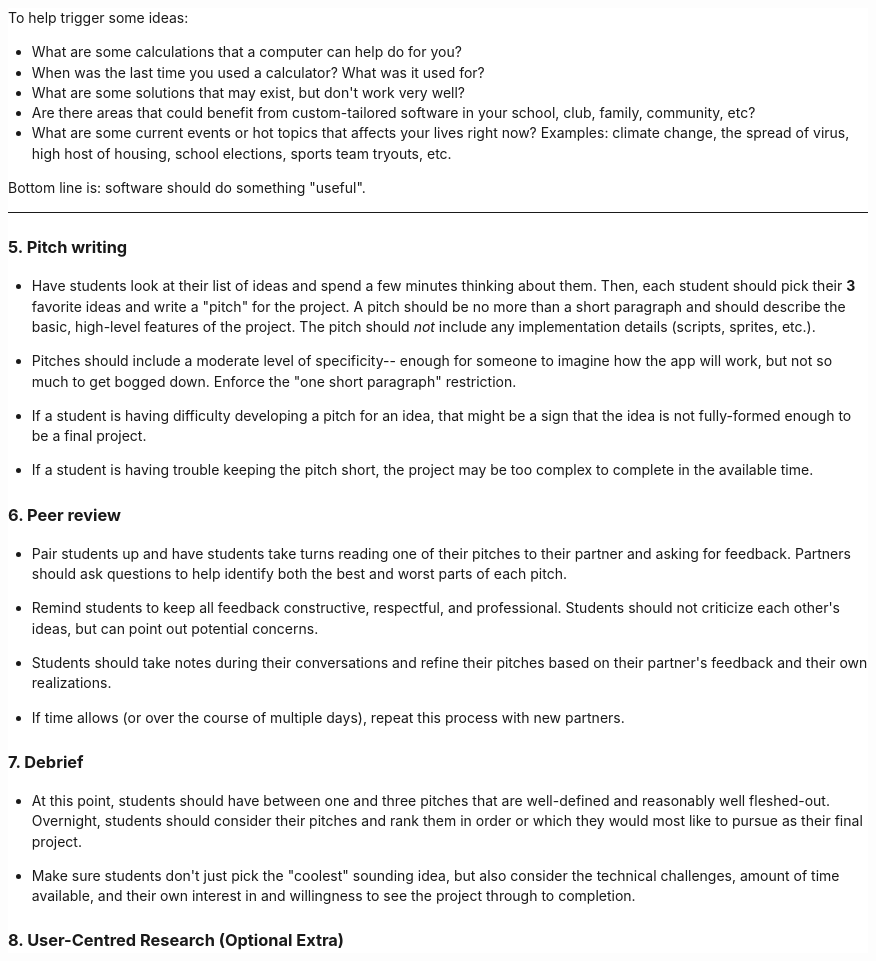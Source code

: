 To help trigger some ideas:
* What are some calculations that a computer can help do for you?
* When was the last time you used a calculator?  What was it used for? 
* What are some solutions that may exist, but don't work very well?
* Are there areas that could benefit from custom-tailored software in your school, club, family, community, etc?
* What are some current events or hot topics that affects your lives right now?
Examples:  climate change, the spread of virus, high host of housing, school elections, sports team tryouts, etc. 

Bottom line is:  software should do something "useful". 

---

### 5. Pitch writing

* Have students look at their list of ideas and spend a few minutes thinking about them. Then, each student should pick their **3** favorite ideas and write a "pitch" for the project.  A pitch should be no more than a short paragraph and should describe the basic, high-level features of the project.  The pitch should _not_ include any implementation details (scripts, sprites, etc.).

* Pitches should include a moderate level of specificity-- enough for someone to imagine how the app will work, but not so much to get bogged down.  Enforce the "one short paragraph" restriction.

* If a student is having difficulty developing a pitch for an idea, that might be a sign that the idea is not fully-formed enough to be a final project.

* If a student is having trouble keeping the pitch short, the project may be too complex to complete in the available time.
        
### 6. Peer review

* Pair students up and have students take turns reading one of their pitches to their partner and asking for feedback.  Partners should ask questions to help identify both the best and worst parts of each pitch.

* Remind students to keep all feedback constructive, respectful, and professional.  Students should not criticize each other's ideas, but can point out potential concerns.

* Students should take notes during their conversations and refine their pitches based on their partner's feedback and their own realizations.

* If time allows (or over the course of multiple days), repeat this process with new partners.
    
### 7. Debrief

* At this point, students should have between one and three pitches that are well-defined and reasonably well fleshed-out.  Overnight, students should consider their pitches and rank them in order or which they would most like to pursue as their final project.

* Make sure students don't just pick the "coolest" sounding idea, but also consider the technical challenges, amount of time available, and their own interest in and willingness to see the project through to completion.

### 8. User-Centred Research (Optional Extra)
